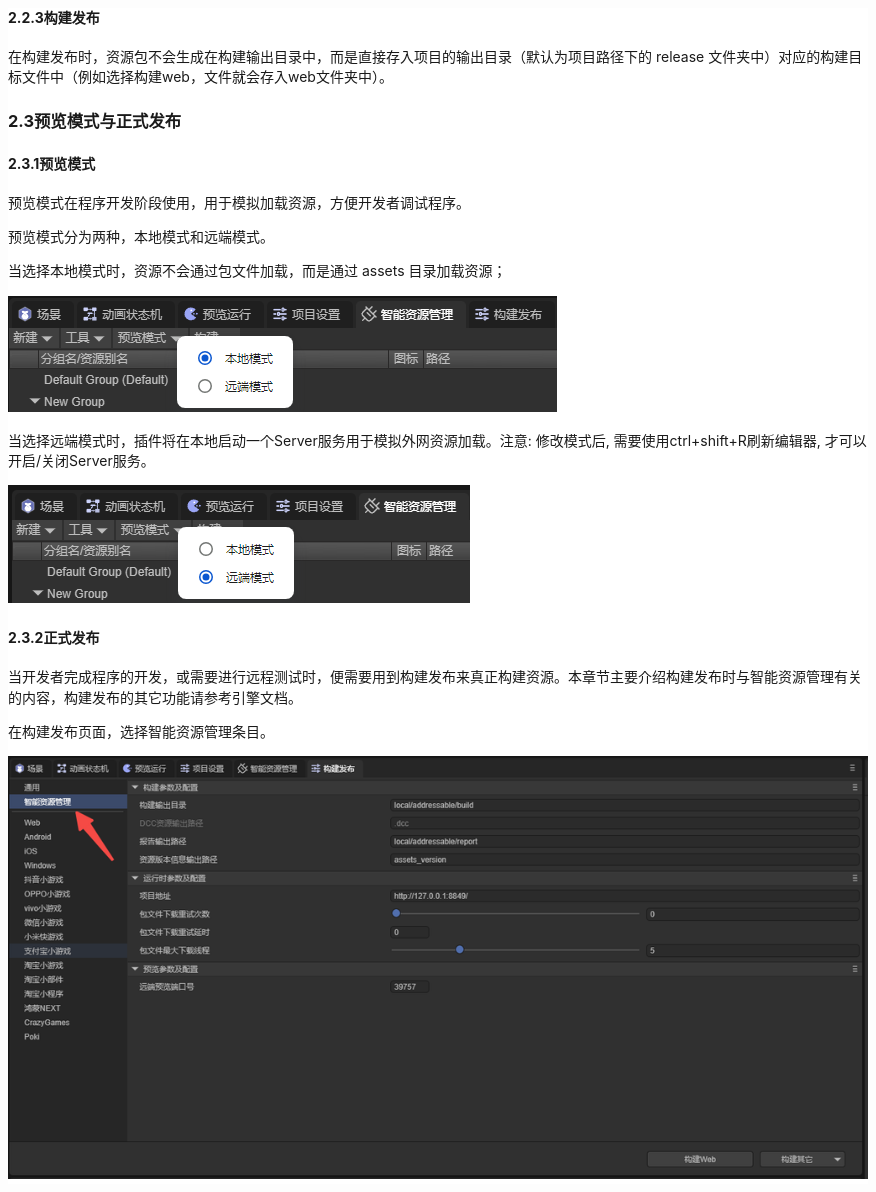 #### 2.2.3构建发布

在构建发布时，资源包不会生成在构建输出目录中，而是直接存入项目的输出目录（默认为项目路径下的 release 文件夹中）对应的构建目标文件中（例如选择构建web，文件就会存入web文件夹中）。

### 2.3预览模式与正式发布

#### 2.3.1预览模式

预览模式在程序开发阶段使用，用于模拟加载资源，方便开发者调试程序。

预览模式分为两种，本地模式和远端模式。

当选择本地模式时，资源不会通过包文件加载，而是通过 assets 目录加载资源；

![2-3-1-1](img/2-3-1-1.png)

当选择远端模式时，插件将在本地启动一个Server服务用于模拟外网资源加载。注意: 修改模式后, 需要使用ctrl+shift+R刷新编辑器, 才可以开启/关闭Server服务。

![2-3-1-2](img/2-3-1-2.png)

#### 2.3.2正式发布

当开发者完成程序的开发，或需要进行远程测试时，便需要用到构建发布来真正构建资源。本章节主要介绍构建发布时与智能资源管理有关的内容，构建发布的其它功能请参考引擎文档。

在构建发布页面，选择智能资源管理条目。

![2-3-2-1](img/2-3-2-1.png)

